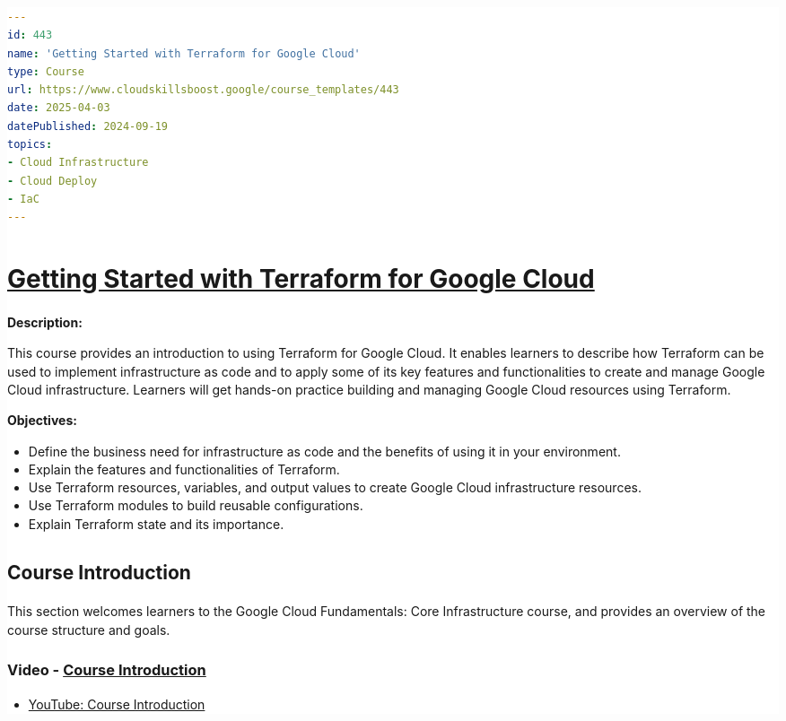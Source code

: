```yaml
---
id: 443
name: 'Getting Started with Terraform for Google Cloud'
type: Course
url: https://www.cloudskillsboost.google/course_templates/443
date: 2025-04-03
datePublished: 2024-09-19
topics:
- Cloud Infrastructure
- Cloud Deploy
- IaC
---
```


# [Getting Started with Terraform for Google Cloud](https://www.cloudskillsboost.google/course_templates/443)

**Description:**

This course provides an introduction to using Terraform for Google Cloud. It enables learners to describe how Terraform can be used to implement infrastructure as code and to apply some of its key features and functionalities to create and manage Google Cloud infrastructure.
Learners will get hands-on practice building and managing Google Cloud resources using Terraform.

**Objectives:**

- Define the business need for infrastructure as code and the benefits of using it in your environment.
- Explain the features and functionalities of Terraform.
- Use Terraform resources, variables, and output values to create Google Cloud infrastructure resources.
- Use Terraform modules to build reusable configurations.
- Explain Terraform state and its importance.

## Course Introduction

This section welcomes learners to the Google Cloud Fundamentals: Core Infrastructure course, and provides an overview of the course structure and goals.

### Video - [Course Introduction](https://www.cloudskillsboost.google/course_templates/443/video/508936)

- [YouTube: Course Introduction](https://www.youtube.com/watch?v=bJR8r7aHxHA)
